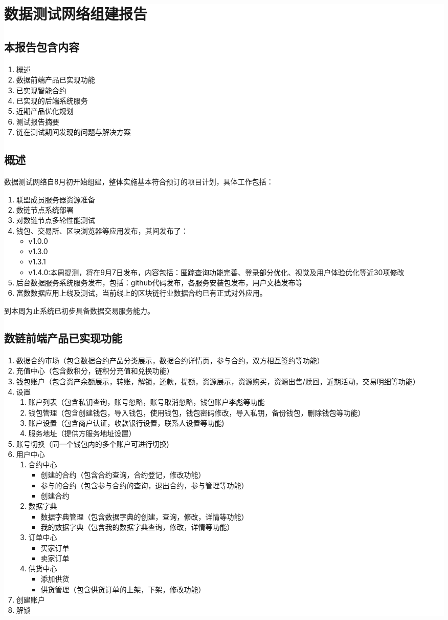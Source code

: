 # 数据测试网络组建报告
## 本报告包含内容
1. 概述
2. 数据前端产品已实现功能
3. 已实现智能合约
4. 已实现的后端系统服务
5. 近期产品优化规划
6. 测试报告摘要
7. 链在测试期间发现的问题与解决方案


## 概述
数据测试网络自8月初开始组建，整体实施基本符合预订的项目计划，具体工作包括：

1. 联盟成员服务器资源准备
2. 数链节点系统部署
3. 对数链节点多轮性能测试 
4. 钱包、交易所、区块浏览器等应用发布，其间发布了：
	* v1.0.0
	* v1.3.0
	* v1.3.1
	* v1.4.0:本周提测，将在9月7日发布，内容包括：匿踪查询功能完善、登录部分优化、视觉及用户体验优化等近30项修改
5. 后台数据服务系统服务发布，包括：github代码发布，各服务安装包发布，用户文档发布等
6. 富数数据应用上线及测试，当前线上的区块链行业数据合约已有正式对外应用。

到本周为止系统已初步具备数据交易服务能力。

## 数链前端产品已实现功能

1. 数据合约市场（包含数据合约产品分类展示，数据合约详情页，参与合约，双方相互签约等功能）
2. 充值中心（包含数积分，链积分充值和兑换功能）
3. 钱包账户（包含资产余额展示，转账，解锁，还款，提额，资源展示，资源购买，资源出售/赎回，近期活动，交易明细等功能）
4. 设置
    1. 账户列表（包含私钥查询，账号忽略，账号取消忽略，钱包账户李彪等功能
    2. 钱包管理（包含创建钱包，导入钱包，使用钱包，钱包密码修改，导入私钥，备份钱包，删除钱包等功能）
    3. 账户设置（包含商户认证，收款银行设置，联系人设置等功能)
    4. 服务地址（提供方服务地址设置）
5. 账号切换（同一个钱包内的多个账户可进行切换)
6. 用户中心
    1. 合约中心
     	* 创建的合约（包含合约查询，合约登记，修改功能）
     	* 参与的合约（包含参与合约的查询，退出合约，参与管理等功能）
     	* 创建合约
    2. 数据字典
     	* 数据字典管理（包含数据字典的创建，查询，修改，详情等功能）
     	* 我的数据字典（包含我的数据字典查询，修改，详情等功能）
    3. 订单中心
     	* 买家订单
     	* 卖家订单
    4. 供货中心
     	* 添加供货
     	* 供货管理（包含供货订单的上架，下架，修改功能）
7. 创建账户
8. 解锁
